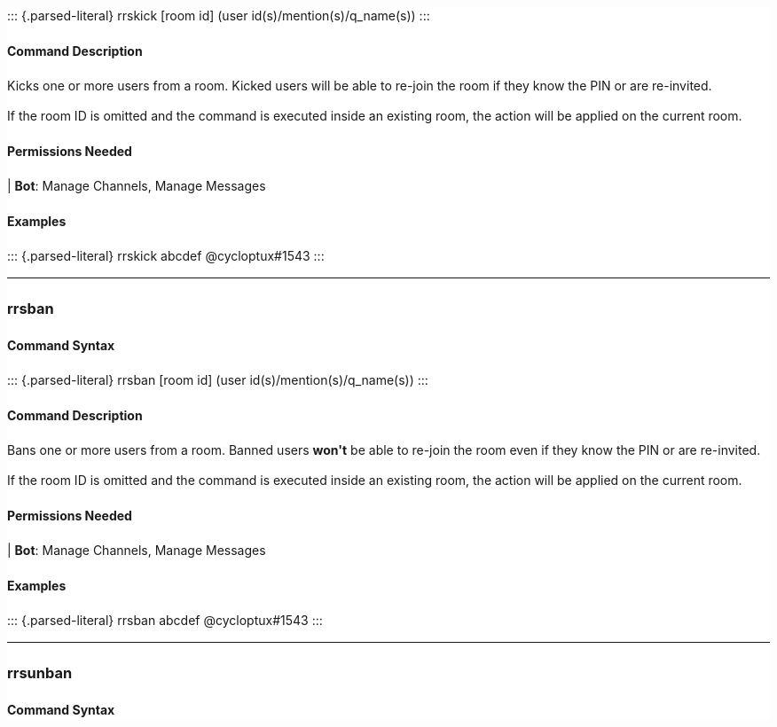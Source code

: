 ::: {.parsed-literal}
rrskick \[room id\] (user id(s)/mention(s)/q\_name(s))
:::

#### Command Description

Kicks one or more users from a room. Kicked users will be able to
re-join the room if they know the PIN or are re-invited.

If the room ID is omitted and the command is executed inside an existing
room, the action will be applied on the current room.

#### Permissions Needed

| **Bot**: Manage Channels, Manage Messages

#### Examples

::: {.parsed-literal}
rrskick abcdef \@cycloptux\#1543
:::

------------------------------------------------------------------------

### rrsban

#### Command Syntax

::: {.parsed-literal}
rrsban \[room id\] (user id(s)/mention(s)/q\_name(s))
:::

#### Command Description

Bans one or more users from a room. Banned users **won\'t** be able to
re-join the room even if they know the PIN or are re-invited.

If the room ID is omitted and the command is executed inside an existing
room, the action will be applied on the current room.

#### Permissions Needed

| **Bot**: Manage Channels, Manage Messages

#### Examples

::: {.parsed-literal}
rrsban abcdef \@cycloptux\#1543
:::

------------------------------------------------------------------------

### rrsunban

#### Command Syntax
